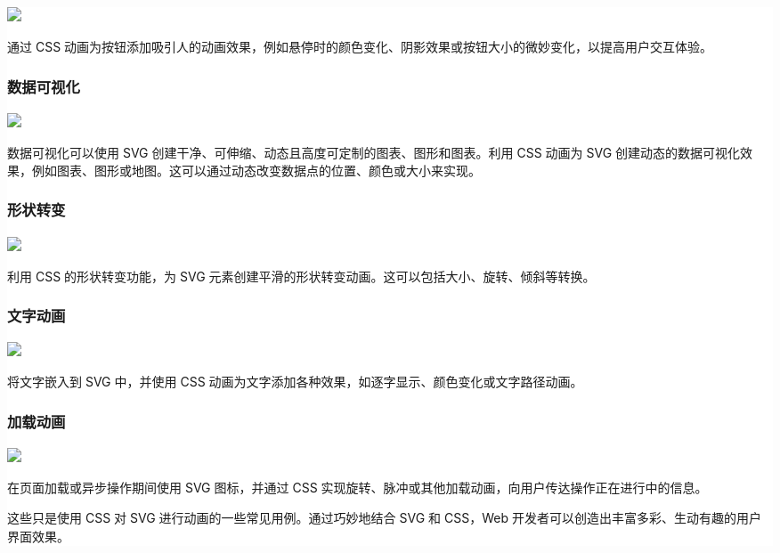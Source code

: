 ![](https://p3-juejin.byteimg.com/tos-cn-i-k3u1fbpfcp/44e9f64c683a4556a7be6cd2975ef582~tplv-k3u1fbpfcp-jj-mark:0:0:0:0:q75.image#?w=1368&h=692&s=1902495&e=gif&f=111&b=fefefe)

  


通过 CSS 动画为按钮添加吸引人的动画效果，例如悬停时的颜色变化、阴影效果或按钮大小的微妙变化，以提高用户交互体验。

  


### 数据可视化

  


![](https://p3-juejin.byteimg.com/tos-cn-i-k3u1fbpfcp/4ae654b3e70a4fd18fa1bdedd46d7cd1~tplv-k3u1fbpfcp-jj-mark:0:0:0:0:q75.image#?w=1374&h=714&s=7826025&e=gif&f=161&b=fcfbfb)

数据可视化可以使用 SVG 创建干净、可伸缩、动态且高度可定制的图表、图形和图表。利用 CSS 动画为 SVG 创建动态的数据可视化效果，例如图表、图形或地图。这可以通过动态改变数据点的位置、颜色或大小来实现。

  


### 形状转变

  


![](https://p3-juejin.byteimg.com/tos-cn-i-k3u1fbpfcp/7a67e56699d648e0bf1a483c4c939f10~tplv-k3u1fbpfcp-jj-mark:0:0:0:0:q75.image#?w=1224&h=732&s=5432023&e=gif&f=137&b=fffefe)

  


利用 CSS 的形状转变功能，为 SVG 元素创建平滑的形状转变动画。这可以包括大小、旋转、倾斜等转换。

  


### 文字动画

  


![](https://p3-juejin.byteimg.com/tos-cn-i-k3u1fbpfcp/f612712eea8e46c78cad14c9aee589be~tplv-k3u1fbpfcp-jj-mark:0:0:0:0:q75.image#?w=1226&h=488&s=1603339&e=gif&f=113&b=fefefe)

  


将文字嵌入到 SVG 中，并使用 CSS 动画为文字添加各种效果，如逐字显示、颜色变化或文字路径动画。

  


### 加载动画

  


![](https://p3-juejin.byteimg.com/tos-cn-i-k3u1fbpfcp/8269ababff8444bbbe15919807451c20~tplv-k3u1fbpfcp-jj-mark:0:0:0:0:q75.image#?w=1214&h=482&s=2200720&e=gif&f=94&b=ffffff)

  


在页面加载或异步操作期间使用 SVG 图标，并通过 CSS 实现旋转、脉冲或其他加载动画，向用户传达操作正在进行中的信息。

  


这些只是使用 CSS 对 SVG 进行动画的一些常见用例。通过巧妙地结合 SVG 和 CSS，Web 开发者可以创造出丰富多彩、生动有趣的用户界面效果。
